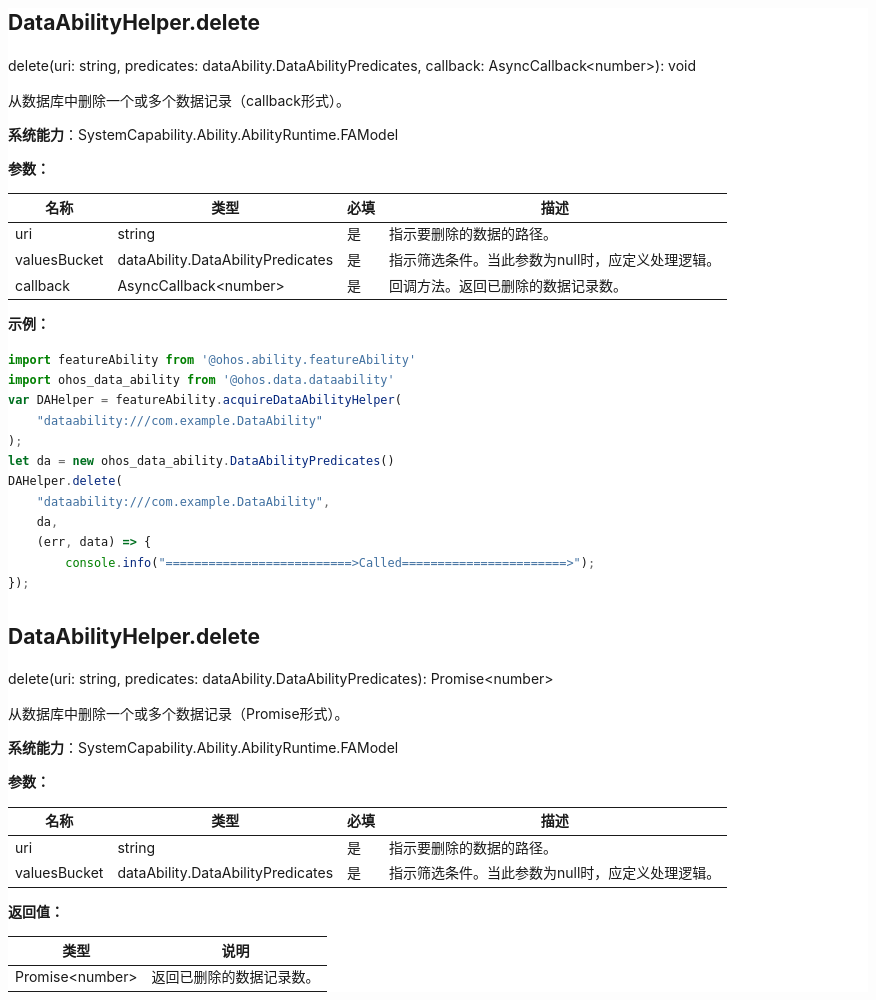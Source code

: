 
## DataAbilityHelper.delete

delete(uri: string, predicates: dataAbility.DataAbilityPredicates, callback: AsyncCallback\<number>): void

从数据库中删除一个或多个数据记录（callback形式）。

**系统能力**：SystemCapability.Ability.AbilityRuntime.FAModel

**参数：**

| 名称         | 类型                              | 必填 | 描述                                             |
| ------------ | --------------------------------- | ---- | ------------------------------------------------ |
| uri          | string                            | 是   | 指示要删除的数据的路径。                         |
| valuesBucket | dataAbility.DataAbilityPredicates | 是   | 指示筛选条件。当此参数为null时，应定义处理逻辑。 |
| callback     | AsyncCallback\<number>            | 是   | 回调方法。返回已删除的数据记录数。               |

**示例：**

```js
import featureAbility from '@ohos.ability.featureAbility'
import ohos_data_ability from '@ohos.data.dataability'
var DAHelper = featureAbility.acquireDataAbilityHelper(
    "dataability:///com.example.DataAbility"
);
let da = new ohos_data_ability.DataAbilityPredicates()
DAHelper.delete(
    "dataability:///com.example.DataAbility",
    da,
    (err, data) => {
		console.info("==========================>Called=======================>");
});
```

## DataAbilityHelper.delete

delete(uri: string, predicates: dataAbility.DataAbilityPredicates): Promise\<number>

从数据库中删除一个或多个数据记录（Promise形式）。

**系统能力**：SystemCapability.Ability.AbilityRuntime.FAModel

**参数：**

| 名称         | 类型                              | 必填 | 描述                                             |
| ------------ | --------------------------------- | ---- | ------------------------------------------------ |
| uri          | string                            | 是   | 指示要删除的数据的路径。                         |
| valuesBucket | dataAbility.DataAbilityPredicates | 是   | 指示筛选条件。当此参数为null时，应定义处理逻辑。 |

**返回值：**

| 类型             | 说明                     |
| ---------------- | ------------------------ |
| Promise\<number> | 返回已删除的数据记录数。 |
